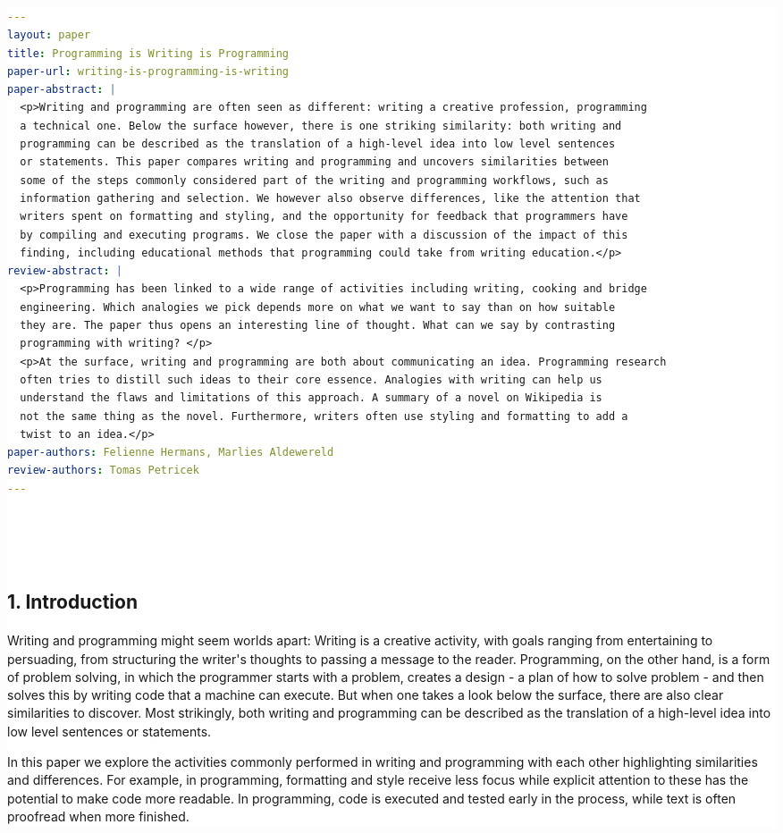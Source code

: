 ```yaml
---
layout: paper
title: Programming is Writing is Programming
paper-url: writing-is-programming-is-writing
paper-abstract: |
  <p>Writing and programming are often seen as different: writing a creative profession, programming 
  a technical one. Below the surface however, there is one striking similarity: both writing and 
  programming can be described as the translation of a high-level idea into low level sentences 
  or statements. This paper compares writing and programming and uncovers similarities between 
  some of the steps commonly considered part of the writing and programming workflows, such as 
  information gathering and selection. We however also observe differences, like the attention that 
  writers spent on formatting and styling, and the opportunity for feedback that programmers have 
  by compiling and executing programs. We close the paper with a discussion of the impact of this 
  finding, including educational methods that programming could take from writing education.</p>
review-abstract: |
  <p>Programming has been linked to a wide range of activities including writing, cooking and bridge 
  engineering. Which analogies we pick depends more on what we want to say than on how suitable
  they are. The paper thus opens an interesting line of thought. What can we say by contrasting
  programming with writing? </p>
  <p>At the surface, writing and programming are both about communicating an idea. Programming research
  often tries to distill such ideas to their core essence. Analogies with writing can help us 
  understand the flaws and limitations of this approach. A summary of a novel on Wikipedia is 
  not the same thing as the novel. Furthermore, writers often use styling and formatting to add a 
  twist to an idea.</p>
paper-authors: Felienne Hermans, Marlies Aldewereld
review-authors: Tomas Petricek
---
```


<div class="row"><div class="col-md-9" markdown="1" style="padding-top:60px">

## 1. Introduction

Writing and programming might seem worlds apart: Writing is a creative activity, with goals ranging 
from entertaining to persuading, from structuring the writer's thoughts to passing a message to the 
reader. Programming, on the other hand, is a form of problem solving, in which the programmer starts 
with a problem, creates a design - a plan of how to solve problem - and then solves this by writing 
code that a machine can execute. But when one takes a look below the surface, there are also clear 
similarities to discover. Most strikingly, both writing and programming can be described as the 
translation of a high-level idea into low level sentences or statements.

In this paper we explore the activities commonly performed in writing and programming with each
other highlighting similarities and differences. For example, in programming, formatting and style 
receive less focus while explicit attention to these has the potential to make code more readable. 
In programming, code is executed and tested early in the process, while text is often proofread 
when more finished.
